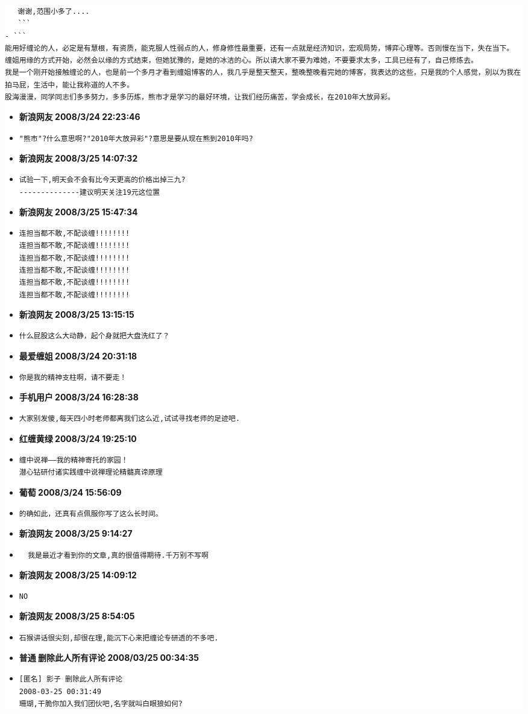   ```
     谢谢,范围小多了....
     ```
- ```
  能用好缠论的人，必定是有慧根，有资质，能克服人性弱点的人，修身修性最重要，还有一点就是经济知识，宏观局势，博弈心理等。否则慢在当下，失在当下。
  缠姐用缘的方式开始，必然会以缘的方式结束，但她犹豫的，是她的冰洁的心。所以请大家不要为难她，不要要求太多，工具已经有了，自己修炼去。
  我是一个刚开始接触缠论的人，也是前一个多月才看到缠姐博客的人，我几乎是整天整天，整晚整晚看完她的博客，我表达的这些，只是我的个人感觉，别以为我在拍马屁，生活中，能让我称道的人不多。
  股海漫漫，同学同志们多多努力，多多历炼，熊市才是学习的最好环境，让我们经历痛苦，学会成长，在2010年大放异彩。
  ```
   - **新浪网友 2008/3/24 22:23:46**
   - ```
     "熊市"?什么意思啊?"2010年大放异彩"?意思是要从现在熊到2010年吗?
     ```
- **新浪网友 2008/3/25 14:07:32**
- ```
  试验一下,明天会不会有比今天更高的价格出掉三九?
  --------------建议明天关注19元这位置
  ```
- **新浪网友 2008/3/25 15:47:34**
- ```
  连担当都不敢,不配谈缠!!!!!!!!
  连担当都不敢,不配谈缠!!!!!!!!
  连担当都不敢,不配谈缠!!!!!!!!
  连担当都不敢,不配谈缠!!!!!!!!
  连担当都不敢,不配谈缠!!!!!!!!
  连担当都不敢,不配谈缠!!!!!!!!
  ```
- **新浪网友 2008/3/25 13:15:15**
- ```
  什么屁股这么大动静，起个身就把大盘洗红了？
  ```
- **最爱缠姐 2008/3/24 20:31:18**
- ```
  你是我的精神支柱啊，请不要走！
  ```
- **手机用户 2008/3/24 16:28:38**
- ```
  大家别发傻,每天四小时老师都离我们这么近,试试寻找老师的足迹吧.
  ```
- **红缠黄绿 2008/3/24 19:25:10**
- ```
  缠中说禅――我的精神寄托的家园！
  潜心钻研付诸实践缠中说禅理论精髓真谛原理
  ```
- **葡萄 2008/3/24 15:56:09**
- ```
  的确如此，还真有点佩服你写了这么长时间。
  ```
- **新浪网友 2008/3/25 9:14:27**
- ```
    我是最近才看到你的文章,真的很值得期待.千万别不写啊
  ```
- **新浪网友 2008/3/25 14:09:12**
- ```
  NO
  ```
- **新浪网友 2008/3/25 8:54:05**
- ```
  石猴讲话很尖刻,却很在理,能沉下心来把缠论专研透的不多吧.
  ```
- **普通 删除此人所有评论  2008/03/25 00:34:35**
- ```
  [匿名] 影子 删除此人所有评论 
  2008-03-25 00:31:49 
  珊瑚,干脆你加入我们团伙吧,名字就叫白眼狼如何?
  ```
  ```